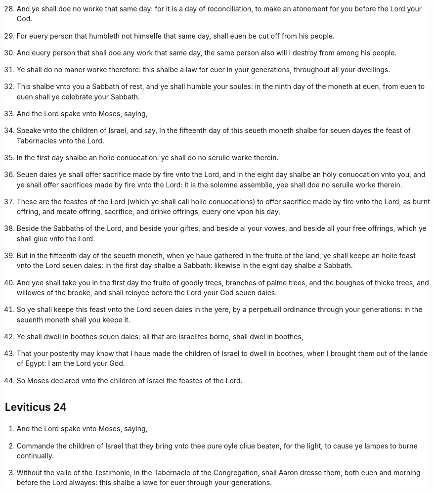 28. And ye shall doe no worke that same day: for it is a day of reconciliation, to make an atonement for you before the Lord your God.

29. For euery person that humbleth not himselfe that same day, shall euen be cut off from his people.

30. And euery person that shall doe any work that same day, the same person also will I destroy from among his people.

31. Ye shall do no maner worke therefore: this shalbe a law for euer in your generations, throughout all your dwellings.

32. This shalbe vnto you a Sabbath of rest, and ye shall humble your soules: in the ninth day of the moneth at euen, from euen to euen shall ye celebrate your Sabbath.

33. And the Lord spake vnto Moses, saying,

34. Speake vnto the children of Israel, and say, In the fifteenth day of this seueth moneth shalbe for seuen dayes the feast of Tabernacles vnto the Lord.

35. In the first day shalbe an holie conuocation: ye shall do no seruile worke therein.

36. Seuen daies ye shall offer sacrifice made by fire vnto the Lord, and in the eight day shalbe an holy conuocation vnto you, and ye shall offer sacrifices made by fire vnto the Lord: it is the solemne assemblie, yee shall doe no seruile worke therein.

37. These are the feastes of the Lord (which ye shall call holie conuocations) to offer sacrifice made by fire vnto the Lord, as burnt offring, and meate offring, sacrifice, and drinke offrings, euery one vpon his day,

38. Beside the Sabbaths of the Lord, and beside your giftes, and beside al your vowes, and beside all your free offrings, which ye shall giue vnto the Lord.

39. But in the fifteenth day of the seueth moneth, when ye haue gathered in the fruite of the land, ye shall keepe an holie feast vnto the Lord seuen daies: in the first day shalbe a Sabbath: likewise in the eight day shalbe a Sabbath.

40. And yee shall take you in the first day the fruite of goodly trees, branches of palme trees, and the boughes of thicke trees, and willowes of the brooke, and shall reioyce before the Lord your God seuen daies.

41. So ye shall keepe this feast vnto the Lord seuen daies in the yere, by a perpetuall ordinance through your generations: in the seuenth moneth shall you keepe it.

42. Ye shall dwell in boothes seuen daies: all that are Israelites borne, shall dwel in boothes,

43. That your posterity may know that I haue made the children of Israel to dwell in boothes, when I brought them out of the lande of Egypt: I am the Lord your God.

44. So Moses declared vnto the children of Israel the feastes of the Lord.  

## Leviticus 24

1. And the Lord spake vnto Moses, saying,

2. Commande the children of Israel that they bring vnto thee pure oyle oliue beaten, for the light, to cause ye lampes to burne continually.

3. Without the vaile of the Testimonie, in the Tabernacle of the Congregation, shall Aaron dresse them, both euen and morning before the Lord alwayes: this shalbe a lawe for euer through your generations.
